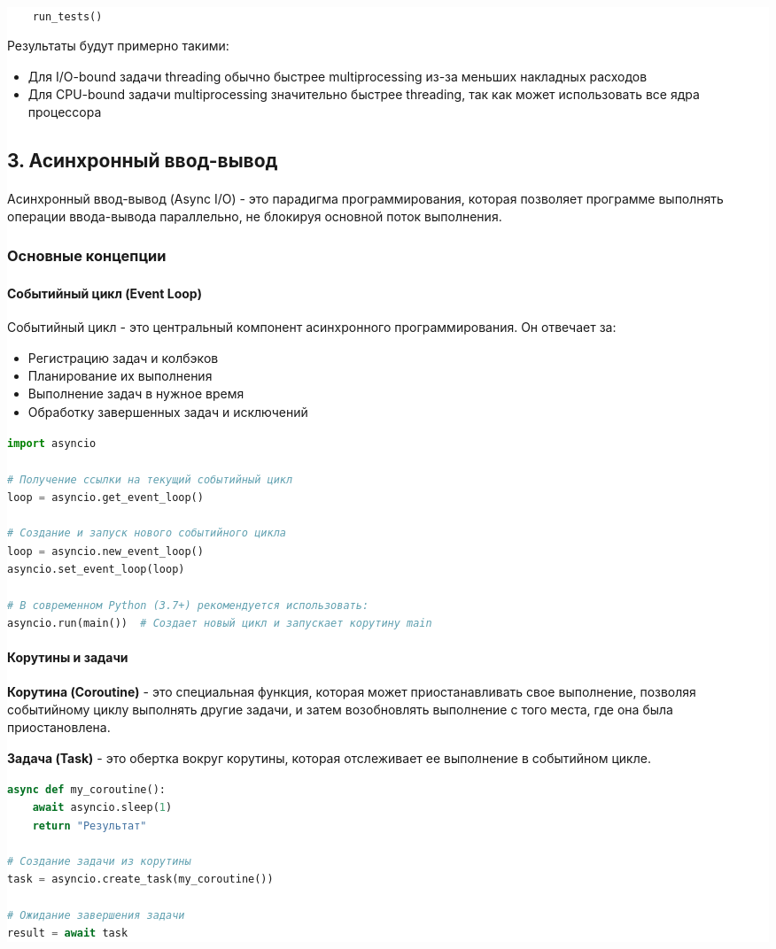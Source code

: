 ```python
    run_tests()
```

Результаты будут примерно такими:
- Для I/O-bound задачи threading обычно быстрее multiprocessing из-за меньших накладных расходов
- Для CPU-bound задачи multiprocessing значительно быстрее threading, так как может использовать все ядра процессора

## 3. Асинхронный ввод-вывод

Асинхронный ввод-вывод (Async I/O) - это парадигма программирования, которая позволяет программе выполнять операции ввода-вывода параллельно, не блокируя основной поток выполнения.

### Основные концепции

#### Событийный цикл (Event Loop)

Событийный цикл - это центральный компонент асинхронного программирования. Он отвечает за:
- Регистрацию задач и колбэков
- Планирование их выполнения
- Выполнение задач в нужное время
- Обработку завершенных задач и исключений

```python
import asyncio

# Получение ссылки на текущий событийный цикл
loop = asyncio.get_event_loop()

# Создание и запуск нового событийного цикла
loop = asyncio.new_event_loop()
asyncio.set_event_loop(loop)

# В современном Python (3.7+) рекомендуется использовать:
asyncio.run(main())  # Создает новый цикл и запускает корутину main
```

#### Корутины и задачи

**Корутина (Coroutine)** - это специальная функция, которая может приостанавливать свое выполнение, позволяя событийному циклу выполнять другие задачи, и затем возобновлять выполнение с того места, где она была приостановлена.

**Задача (Task)** - это обертка вокруг корутины, которая отслеживает ее выполнение в событийном цикле.

```python
async def my_coroutine():
    await asyncio.sleep(1)
    return "Результат"

# Создание задачи из корутины
task = asyncio.create_task(my_coroutine())

# Ожидание завершения задачи
result = await task
```
